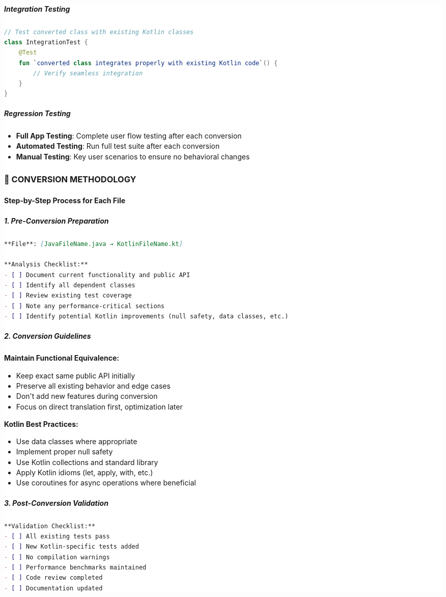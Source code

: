 ##### Integration Testing
```kotlin
// Test converted class with existing Kotlin classes
class IntegrationTest {
    @Test
    fun `converted class integrates properly with existing Kotlin code`() {
        // Verify seamless integration
    }
}
```

##### Regression Testing
- **Full App Testing**: Complete user flow testing after each conversion
- **Automated Testing**: Run full test suite after each conversion
- **Manual Testing**: Key user scenarios to ensure no behavioral changes

### 🔄 CONVERSION METHODOLOGY

#### Step-by-Step Process for Each File

##### 1. Pre-Conversion Preparation
```markdown
**File**: [JavaFileName.java → KotlinFileName.kt]

**Analysis Checklist:**
- [ ] Document current functionality and public API
- [ ] Identify all dependent classes
- [ ] Review existing test coverage
- [ ] Note any performance-critical sections
- [ ] Identify potential Kotlin improvements (null safety, data classes, etc.)
```

##### 2. Conversion Guidelines
**Maintain Functional Equivalence:**
- Keep exact same public API initially
- Preserve all existing behavior and edge cases
- Don't add new features during conversion
- Focus on direct translation first, optimization later

**Kotlin Best Practices:**
- Use data classes where appropriate
- Implement proper null safety
- Use Kotlin collections and standard library
- Apply Kotlin idioms (let, apply, with, etc.)
- Use coroutines for async operations where beneficial

##### 3. Post-Conversion Validation
```markdown
**Validation Checklist:**
- [ ] All existing tests pass
- [ ] New Kotlin-specific tests added
- [ ] No compilation warnings
- [ ] Performance benchmarks maintained
- [ ] Code review completed
- [ ] Documentation updated
```
